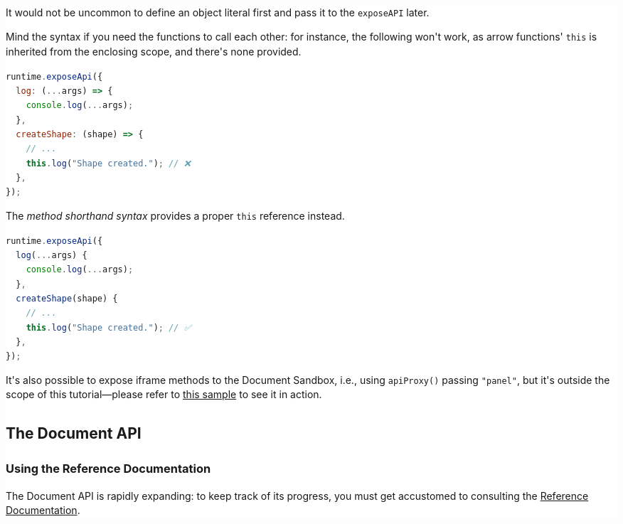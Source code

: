 It would not be uncommon to define an object literal first and pass it to the `exposeAPI` later.

<InlineAlert variant="warning" slots="text1, text2, text3, text4" />

Mind the syntax if you need the functions to call each other: for instance, the following won't work, as arrow functions' `this` is inherited from the enclosing scope, and there's none provided.

```js
runtime.exposeApi({
  log: (...args) => {
    console.log(...args);
  },
  createShape: (shape) => {
    // ...
    this.log("Shape created."); // ❌
  },
});
```

The _method shorthand syntax_ provides a proper `this` reference instead.

```js
runtime.exposeApi({
  log(...args) {
    console.log(...args);
  },
  createShape(shape) {
    // ...
    this.log("Shape created."); // ✅
  },
});
```

It's also possible to expose iframe methods to the Document Sandbox, i.e., using `apiProxy()` passing `"panel"`, but it's outside the scope of this tutorial—please refer to [this sample](../../samples.md#communication-iframe-documentsandbox) to see it in action.

## The Document API

### Using the Reference Documentation

The Document API is rapidly expanding: to keep track of its progress, you must get accustomed to consulting the [Reference Documentation](../../references/document-sandbox/document-apis/index.md).
